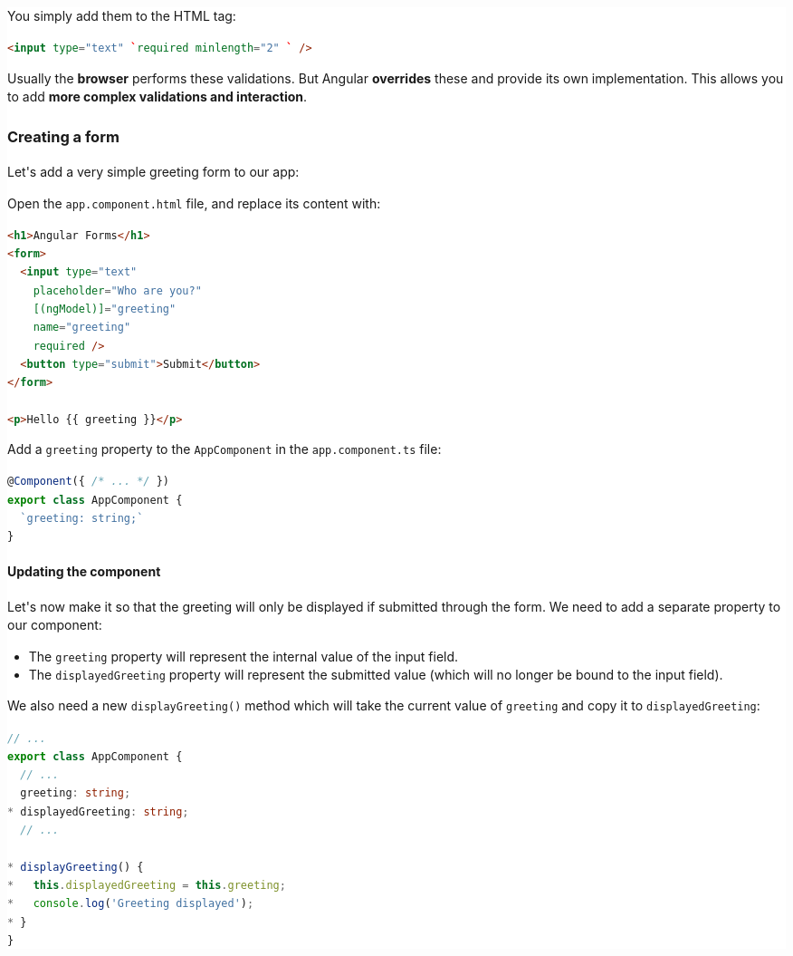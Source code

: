 You simply add them to the HTML tag:

```html
<input type="text" `required minlength="2" ` />
```

Usually the **browser** performs these validations.
But Angular **overrides** these and provide its own implementation.
This allows you to add **more complex validations and interaction**.

### Creating a form

Let's add a very simple greeting form to our app:

Open the `app.component.html` file, and replace its content with:

```html
<h1>Angular Forms</h1>
<form>
  <input type="text"
    placeholder="Who are you?"
    [(ngModel)]="greeting"
    name="greeting"
    required />
  <button type="submit">Submit</button>
</form>

<p>Hello {{ greeting }}</p>
```

Add a `greeting` property to the `AppComponent` in the `app.component.ts` file:

```ts
@Component({ /* ... */ })
export class AppComponent {
  `greeting: string;`
}
```

#### Updating the component

Let's now make it so that the greeting will only be displayed if submitted through the form.
We need to add a separate property to our component:

- The `greeting` property will represent the internal value of the input field.
- The `displayedGreeting` property will represent the submitted value (which will no longer be bound to the input field).

We also need a new `displayGreeting()` method which will take the current value of `greeting` and copy it to `displayedGreeting`:

```ts
// ...
export class AppComponent {
  // ...
  greeting: string;
* displayedGreeting: string;
  // ...

* displayGreeting() {
*   this.displayedGreeting = this.greeting;
*   console.log('Greeting displayed');
* }
}
```


[angular]: https://angular.io
[angular-api]: https://angular.io/api
[angular-cli-subject]: ../angular-cli
[angular-custom-validators]: https://angular.io/guide/form-validation#custom-validators
[angular-docs-async-validator-fn]: https://angular.io/api/forms/AsyncValidatorFn
[angular-docs-email-validator]: https://angular.io/api/forms/EmailValidator
[angular-docs-max-length-validator]: https://angular.io/api/forms/MaxLengthValidator
[angular-docs-min-length-validator]: https://angular.io/api/forms/MinLengthValidator
[angular-docs-max-validator]: https://angular.io/api/forms/Validators#max
[angular-docs-min-validator]: https://angular.io/api/forms/Validators#min
[angular-docs-ng-form]: https://angular.io/api/forms/NgForm
[angular-docs-ng-model]: https://angular.io/api/forms/NgModel
[angular-docs-pattern-validator]: https://angular.io/api/forms/PatternValidator
[angular-docs-reactive-forms-module]: https://angular.io/api/forms/ReactiveFormsModule
[angular-docs-required-validator]: https://angular.io/api/forms/RequiredValidator
[angular-docs-validator-fn]: https://angular.io/api/forms/ValidatorFn
[angular-form-control-status-classes]: https://angular.io/guide/form-validation#control-status-css-classes
[angular-forms]: https://angular.io/guide/forms
[angular-guide]: https://angular.io/guide/architecture
[angular-subject]: ../angular
[angular-template-driven-form]: https://angular.io/guide/forms
[angular-template-reference-variable]: https://angular.io/guide/template-syntax#ref-vars
[angular-tour-of-heroes]: https://angular.io/tutorial
[angular-reactive-forms]: https://angular.io/guide/reactive-forms
[angular-shared-module]: https://guide-angular.wishtack.io/angular/project-structure-and-modules/shared-module
[blur-event]: https://developer.mozilla.org/en-US/docs/Web/Events/blur
[chrome]: https://www.google.com/chrome/
[html-input]: https://www.w3schools.com/tags/tag_input.asp
[ng-cli]: https://cli.angular.io/
[ion-input]: https://ionicframework.com/docs/api/input
[ion-checkbox]: https://ionicframework.com/docs/api/checkbox